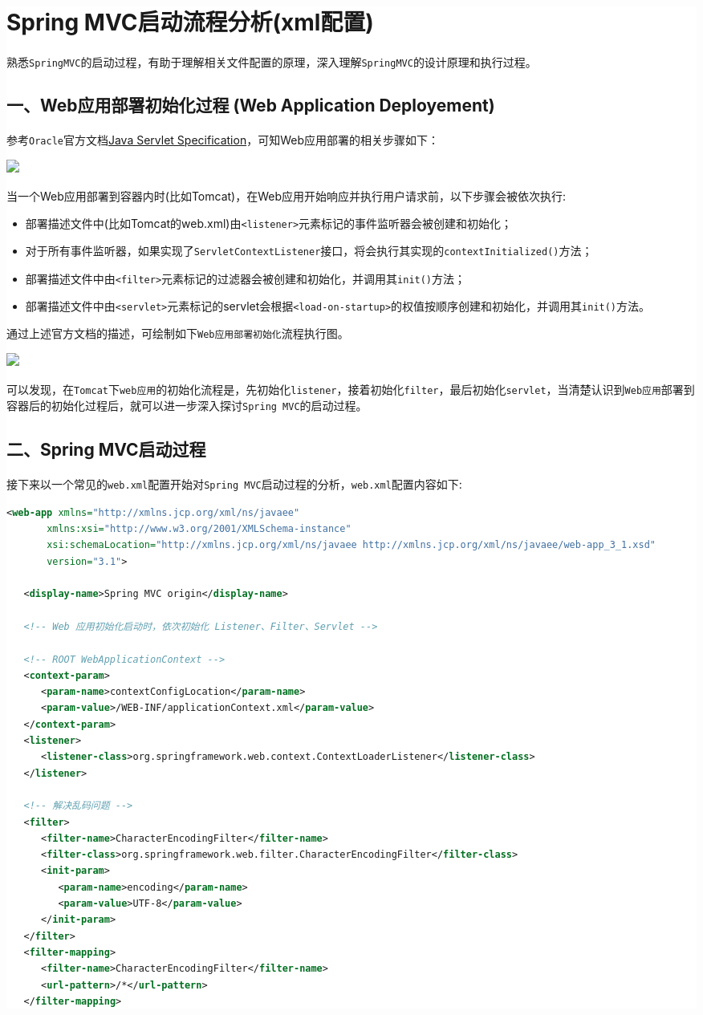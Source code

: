 # Spring MVC启动流程分析(xml配置)

熟悉`SpringMVC`的启动过程，有助于理解相关文件配置的原理，深入理解`SpringMVC`的设计原理和执行过程。

## 一、Web应用部署初始化过程 (Web Application Deployement)

参考`Oracle`官方文档[Java Servlet Specification](https://link.jianshu.com/?t=http://download.oracle.com/otn-pub/jcp/servlet-3.0-fr-eval-oth-JSpec/servlet-3_0-final-spec.pdf)，可知Web应用部署的相关步骤如下：

![](https://alvin-jay.oss-cn-hangzhou.aliyuncs.com/Spring%20Framework/Spring%20MVC-01.jpeg)

当一个Web应用部署到容器内时(比如Tomcat)，在Web应用开始响应并执行用户请求前，以下步骤会被依次执行:

- 部署描述文件中(比如Tomcat的web.xml)由`<listener>`元素标记的事件监听器会被创建和初始化；

- 对于所有事件监听器，如果实现了`ServletContextListener`接口，将会执行其实现的`contextInitialized()`方法；

- 部署描述文件中由`<filter>`元素标记的过滤器会被创建和初始化，并调用其`init()`方法；

- 部署描述文件中由`<servlet>`元素标记的servlet会根据`<load-on-startup>`的权值按顺序创建和初始化，并调用其`init()`方法。

通过上述官方文档的描述，可绘制如下`Web应用部署初始化`流程执行图。

![](https://alvin-jay.oss-cn-hangzhou.aliyuncs.com/Spring%20Framework/Spring%20MVC-02.jpeg)

可以发现，在`Tomcat`下`web应用`的初始化流程是，先初始化`listener`，接着初始化`filter`，最后初始化`servlet`，当清楚认识到`Web应用`部署到容器后的初始化过程后，就可以进一步深入探讨`Spring MVC`的启动过程。

## 二、Spring MVC启动过程

接下来以一个常见的`web.xml`配置开始对`Spring MVC`启动过程的分析，`web.xml`配置内容如下:

```xml
<web-app xmlns="http://xmlns.jcp.org/xml/ns/javaee"
       xmlns:xsi="http://www.w3.org/2001/XMLSchema-instance"
       xsi:schemaLocation="http://xmlns.jcp.org/xml/ns/javaee http://xmlns.jcp.org/xml/ns/javaee/web-app_3_1.xsd"
       version="3.1">

   <display-name>Spring MVC origin</display-name>

   <!-- Web 应用初始化启动时，依次初始化 Listener、Filter、Servlet -->

   <!-- ROOT WebApplicationContext -->
   <context-param>
      <param-name>contextConfigLocation</param-name>
      <param-value>/WEB-INF/applicationContext.xml</param-value>
   </context-param>
   <listener>
      <listener-class>org.springframework.web.context.ContextLoaderListener</listener-class>
   </listener>

   <!-- 解决乱码问题 -->
   <filter>
      <filter-name>CharacterEncodingFilter</filter-name>
      <filter-class>org.springframework.web.filter.CharacterEncodingFilter</filter-class>
      <init-param>
         <param-name>encoding</param-name>
         <param-value>UTF-8</param-value>
      </init-param>
   </filter>
   <filter-mapping>
      <filter-name>CharacterEncodingFilter</filter-name>
      <url-pattern>/*</url-pattern>
   </filter-mapping>
```